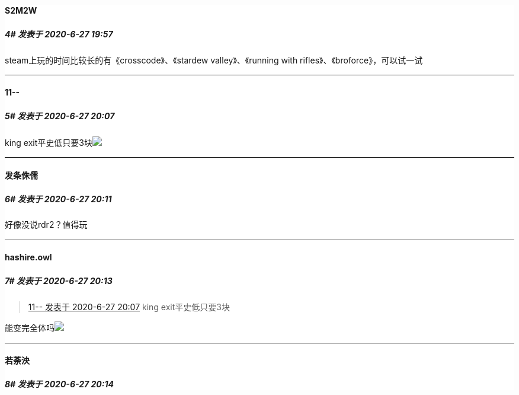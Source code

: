####  S2M2W  
##### 4#       发表于 2020-6-27 19:57




steam上玩的时间比较长的有《crosscode》、《stardew valley》、《running with rifles》、《broforce》，可以试一试







*****

####  11--  
##### 5#       发表于 2020-6-27 20:07




king exit平史低只要3块<img src="https://static.saraba1st.com/image/smiley/face2017/067.png" referrerpolicy="no-referrer">








*****

####  发条侏儒  
##### 6#       发表于 2020-6-27 20:11




好像没说rdr2？值得玩







*****

####  hashire.owl  
##### 7#       发表于 2020-6-27 20:13



<blockquote><a href="httphttps://bbs.saraba1st.com/2b/forum.php?mod=redirect&amp;goto=findpost&amp;pid=47975204&amp;ptid=1944426" target="_blank">11-- 发表于 2020-6-27 20:07</a>
king exit平史低只要3块</blockquote>
能变完全体吗<img src="https://static.saraba1st.com/image/smiley/face2017/065.png" referrerpolicy="no-referrer">







*****

####  若荼泱  
##### 8#       发表于 2020-6-27 20:14
